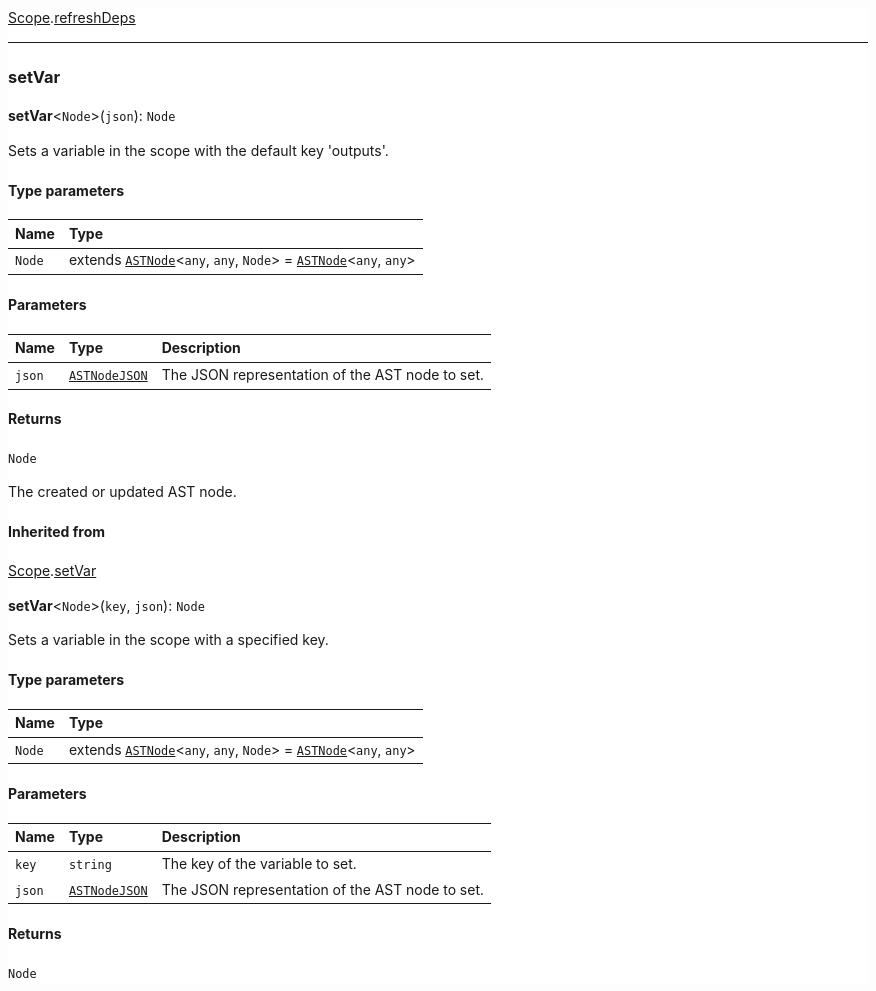 [Scope](/en/auto-docs/editor/classes/Scope.md).[refreshDeps](/en/auto-docs/editor/classes/Scope.md#refreshdeps)

***

### setVar

**setVar**<`Node`>(`json`): `Node`

Sets a variable in the scope with the default key 'outputs'.

#### Type parameters

| Name | Type |
| :------ | :------ |
| `Node` | extends [`ASTNode`](/en/auto-docs/editor/classes/ASTNode.md)<`any`, `any`, `Node`> = [`ASTNode`](/en/auto-docs/editor/classes/ASTNode.md)<`any`, `any`> |

#### Parameters

| Name | Type | Description |
| :------ | :------ | :------ |
| `json` | [`ASTNodeJSON`](/en/auto-docs/editor/interfaces/ASTNodeJSON.md) | The JSON representation of the AST node to set. |

#### Returns

`Node`

The created or updated AST node.

#### Inherited from

[Scope](/en/auto-docs/editor/classes/Scope.md).[setVar](/en/auto-docs/editor/classes/Scope.md#setvar)

**setVar**<`Node`>(`key`, `json`): `Node`

Sets a variable in the scope with a specified key.

#### Type parameters

| Name | Type |
| :------ | :------ |
| `Node` | extends [`ASTNode`](/en/auto-docs/editor/classes/ASTNode.md)<`any`, `any`, `Node`> = [`ASTNode`](/en/auto-docs/editor/classes/ASTNode.md)<`any`, `any`> |

#### Parameters

| Name | Type | Description |
| :------ | :------ | :------ |
| `key` | `string` | The key of the variable to set. |
| `json` | [`ASTNodeJSON`](/en/auto-docs/editor/interfaces/ASTNodeJSON.md) | The JSON representation of the AST node to set. |

#### Returns

`Node`
